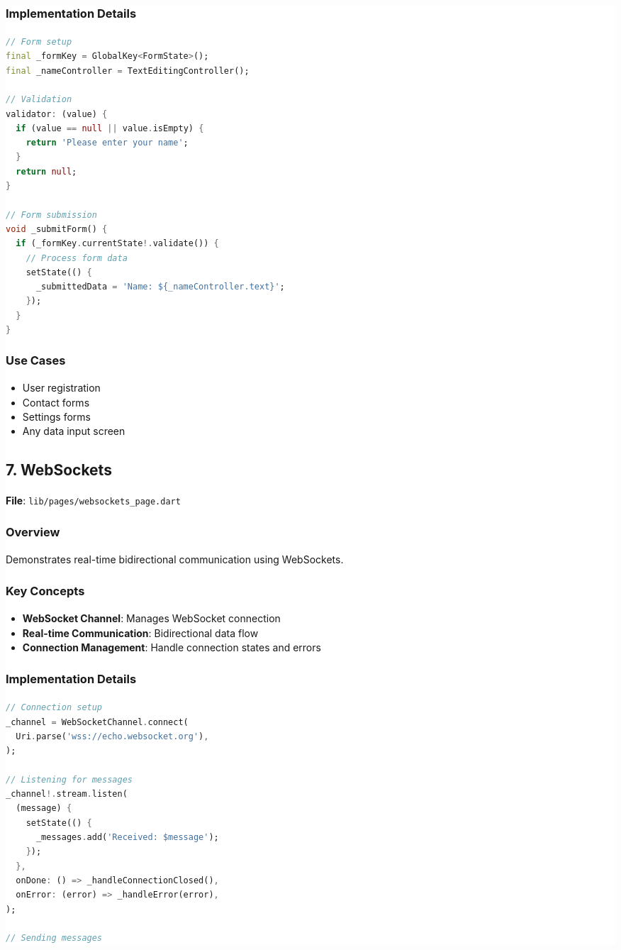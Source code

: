 ### Implementation Details
```dart
// Form setup
final _formKey = GlobalKey<FormState>();
final _nameController = TextEditingController();

// Validation
validator: (value) {
  if (value == null || value.isEmpty) {
    return 'Please enter your name';
  }
  return null;
}

// Form submission
void _submitForm() {
  if (_formKey.currentState!.validate()) {
    // Process form data
    setState(() {
      _submittedData = 'Name: ${_nameController.text}';
    });
  }
}
```

### Use Cases
- User registration
- Contact forms
- Settings forms
- Any data input screen

## 7. WebSockets

**File**: `lib/pages/websockets_page.dart`

### Overview
Demonstrates real-time bidirectional communication using WebSockets.

### Key Concepts
- **WebSocket Channel**: Manages WebSocket connection
- **Real-time Communication**: Bidirectional data flow
- **Connection Management**: Handle connection states and errors

### Implementation Details
```dart
// Connection setup
_channel = WebSocketChannel.connect(
  Uri.parse('wss://echo.websocket.org'),
);

// Listening for messages
_channel!.stream.listen(
  (message) {
    setState(() {
      _messages.add('Received: $message');
    });
  },
  onDone: () => _handleConnectionClosed(),
  onError: (error) => _handleError(error),
);

// Sending messages
```
